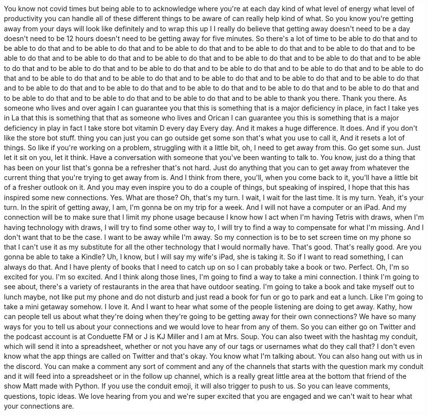 You know not covid times but being able to to acknowledge where you're at each day kind of what level of energy what level of productivity you can handle all of these different things to be aware of can really help kind of what.
So you know you're getting away from your days will look like definitely and to wrap this up I I really do believe that getting away doesn't need to be a day doesn't need to be 12 hours doesn't need to be getting away for five minutes.
 So there's a lot of time to be able to do that and to be able to do that and to be able to do that and to be able to do that and to be able to do that and to be able to do that and to be able to do that and to be able to do that and to be able to do that and to be able to do that and to be able to do that and to be able to do that and to be able to do that and to be able to do that and to be able to do that and to be able to do that and to be able to do that and to be able to do that and to be able to do that and to be able to do that and to be able to do that and to be able to do that and to be able to do that and to be able to do that and to be able to do that and to be able to do that and to be able to do that and to be able to do that and to be able to do that and to be able to do that and to be able to thank you there.
Thank you there.
 As someone who lives and over again I can guarantee you that this is something that is a major deficiency in place, in fact I take yes in La that this is something that that as someone who lives and Orican I can guarantee you this is something that is a major deficiency in play in fact I take store bot vitamin D every day Every day.
And it makes a huge difference. It does. And if you don't like the store bot stuff. thing you can just you can go outside get some son that's what you use to call it, And it resets a lot of things.
So like if you're working on a problem, struggling with it a little bit, oh, I need to get away from this. Go get some sun. Just let it sit on you, let it think. Have a conversation with someone that you've been wanting to talk to.
You know, just do a thing that has been on your list that's gonna be a refresher that's not hard. Just do anything that you can to get away from whatever the current thing that you're trying to get away from is.
And I think from there, you'll, when you come back to it, you'll have a little bit of a fresher outlook on it. And you may even inspire you to do a couple of things, but speaking of inspired, I hope that this has inspired some new connections. Yes. What are those? Oh, that's my turn.
I wait, I wait for the last time. It is my turn. Yeah, it's your turn. In the spirit of getting away, I am, I'm gonna be on my trip for a week. And I will not have a computer or an iPad.
And my connection will be to make sure that I limit my phone usage because I know how I act when I'm having Tetris with draws, when I'm having technology with draws, I will try to find some other way to, I will try to find a way to compensate for what I'm missing.
And I don't want that to be the case. I want to be away while I'm away. So my connection is to be to set screen time on my phone so that I can't use it as my substitute for all the other technology that I would normally have. That's good. That's really good.
Are you gonna be able to take a Kindle? Uh, I know, but I will say my wife's iPad, she is taking it. So if I want to read something, I can always do that. And I have plenty of books that I need to catch up on so I can probably take a book or two. Perfect. Oh, I'm so excited for you. I'm so excited.
And I think along those lines, I'm going to find a way to take a mini connection. I think I'm going to see about, there's a variety of restaurants in the area that have outdoor seating.
I'm going to take a book and take myself out to lunch maybe, not like put my phone and do not disturb and just read a book for fun or go to park and eat a lunch. Like I'm going to take a mini getaway somehow. I love it. And I want to hear what some of the people listening are doing to get away.
Kathy, how can people tell us about what they're doing when they're going to be getting away for their own connections? We have so many ways for you to tell us about your connections and we would love to hear from any of them.
So you can either go on Twitter and the podcast account is at Conduette FM or J is KJ Miller and I am at Mrs. Soup.
You can also tweet with the hashtag my conduit, which will send it into a spreadsheet, whether or not you have any of our tags or usernames what do they call that? I don't even know what the app things are called on Twitter and that's okay. You know what I'm talking about.
You can also hang out with us in the discord.
You can make a comment any sort of comment and any of the channels that starts with the question mark my conduit and it will feed into a spreadsheet or in the follow up channel, which is a really great little area at the bottom that friend of the show Matt made with Python.
If you use the conduit emoji, it will also trigger to push to us. So you can leave comments, questions, topic ideas. We love hearing from you and we're super excited that you are engaged and we can't wait to hear what your connections are.